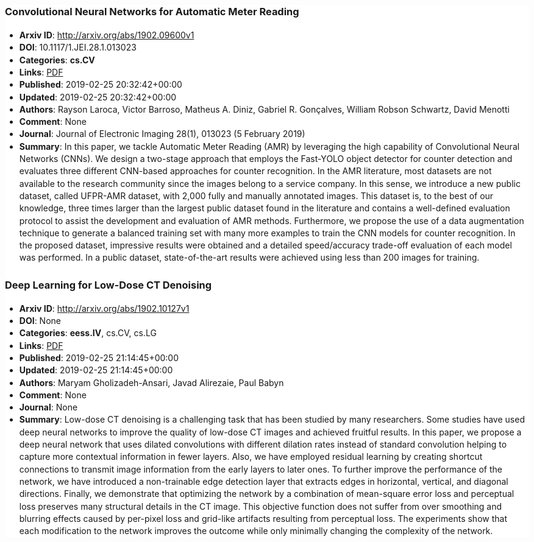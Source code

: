 

### Convolutional Neural Networks for Automatic Meter Reading
- **Arxiv ID**: http://arxiv.org/abs/1902.09600v1
- **DOI**: 10.1117/1.JEI.28.1.013023
- **Categories**: **cs.CV**
- **Links**: [PDF](http://arxiv.org/pdf/1902.09600v1)
- **Published**: 2019-02-25 20:32:42+00:00
- **Updated**: 2019-02-25 20:32:42+00:00
- **Authors**: Rayson Laroca, Victor Barroso, Matheus A. Diniz, Gabriel R. Gonçalves, William Robson Schwartz, David Menotti
- **Comment**: None
- **Journal**: Journal of Electronic Imaging 28(1), 013023 (5 February 2019)
- **Summary**: In this paper, we tackle Automatic Meter Reading (AMR) by leveraging the high capability of Convolutional Neural Networks (CNNs). We design a two-stage approach that employs the Fast-YOLO object detector for counter detection and evaluates three different CNN-based approaches for counter recognition. In the AMR literature, most datasets are not available to the research community since the images belong to a service company. In this sense, we introduce a new public dataset, called UFPR-AMR dataset, with 2,000 fully and manually annotated images. This dataset is, to the best of our knowledge, three times larger than the largest public dataset found in the literature and contains a well-defined evaluation protocol to assist the development and evaluation of AMR methods. Furthermore, we propose the use of a data augmentation technique to generate a balanced training set with many more examples to train the CNN models for counter recognition. In the proposed dataset, impressive results were obtained and a detailed speed/accuracy trade-off evaluation of each model was performed. In a public dataset, state-of-the-art results were achieved using less than 200 images for training.



### Deep Learning for Low-Dose CT Denoising
- **Arxiv ID**: http://arxiv.org/abs/1902.10127v1
- **DOI**: None
- **Categories**: **eess.IV**, cs.CV, cs.LG
- **Links**: [PDF](http://arxiv.org/pdf/1902.10127v1)
- **Published**: 2019-02-25 21:14:45+00:00
- **Updated**: 2019-02-25 21:14:45+00:00
- **Authors**: Maryam Gholizadeh-Ansari, Javad Alirezaie, Paul Babyn
- **Comment**: None
- **Journal**: None
- **Summary**: Low-dose CT denoising is a challenging task that has been studied by many researchers. Some studies have used deep neural networks to improve the quality of low-dose CT images and achieved fruitful results. In this paper, we propose a deep neural network that uses dilated convolutions with different dilation rates instead of standard convolution helping to capture more contextual information in fewer layers. Also, we have employed residual learning by creating shortcut connections to transmit image information from the early layers to later ones. To further improve the performance of the network, we have introduced a non-trainable edge detection layer that extracts edges in horizontal, vertical, and diagonal directions. Finally, we demonstrate that optimizing the network by a combination of mean-square error loss and perceptual loss preserves many structural details in the CT image. This objective function does not suffer from over smoothing and blurring effects caused by per-pixel loss and grid-like artifacts resulting from perceptual loss. The experiments show that each modification to the network improves the outcome while only minimally changing the complexity of the network.
